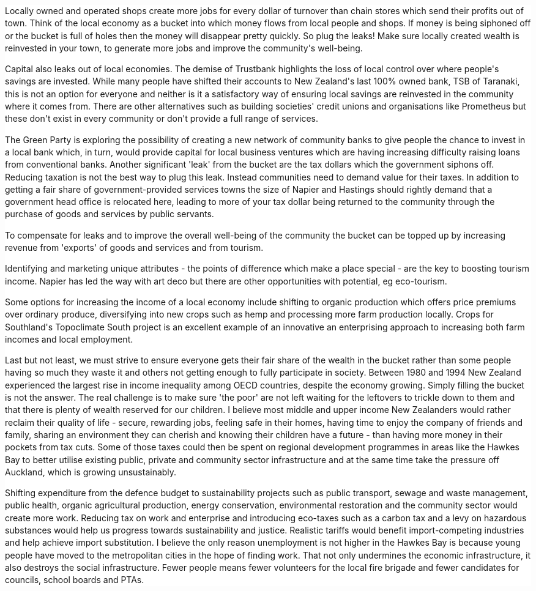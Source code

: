 Locally owned and operated shops create more jobs for every dollar of turnover than chain stores which send their profits out of town. Think of the local economy as a bucket into which money flows from local people and shops. If money is being siphoned off or the bucket is full of holes then the money will disappear pretty quickly. So plug the leaks! Make sure locally created wealth is reinvested in your town, to generate more jobs and improve the community's well-being.

Capital also leaks out of local economies. The demise of Trustbank highlights the loss of local control over where people's savings are invested. While many people have shifted their accounts to New Zealand's last 100% owned bank, TSB of Taranaki, this is not an option for everyone and neither is it a satisfactory way of ensuring local savings are reinvested in the community where it comes from. There are other alternatives such as building societies' credit unions and organisations like Prometheus but these don't exist in every community or don't provide a full range of services.

The Green Party is exploring the possibility of creating a new network of community banks to give people the chance to invest in a local bank which, in turn, would provide capital for local business ventures which are having increasing difficulty raising loans from conventional banks. Another significant 'leak' from the bucket are the tax dollars which the government siphons off. Reducing taxation is not the best way to plug this leak. Instead communities need to demand value for their taxes. In addition to getting a fair share of government-provided services towns the size of Napier and Hastings should rightly demand that a government head office is relocated here, leading to more of your tax dollar being returned to the community through the purchase of goods and services by public servants.

To compensate for leaks and to improve the overall well-being of the community the bucket can be topped up by increasing revenue from 'exports' of goods and services and from tourism.

Identifying and marketing unique attributes - the points of difference which make a place special - are the key to boosting tourism income. Napier has led the way with art deco but there are other opportunities with potential, eg eco-tourism.

Some options for increasing the income of a local economy include shifting to organic production which offers price premiums over ordinary produce, diversifying into new crops such as hemp and processing more farm production locally. Crops for Southland's Topoclimate South project is an excellent example of an innovative an enterprising approach to increasing both farm incomes and local employment.

Last but not least, we must strive to ensure everyone gets their fair share of the wealth in the bucket rather than some people having so much they waste it and others not getting enough to fully participate in society. Between 1980 and 1994 New Zealand experienced the largest rise in income inequality among OECD countries, despite the economy growing. Simply filling the bucket is not the answer. The real challenge is to make sure 'the poor' are not left waiting for the leftovers to trickle down to them and that there is plenty of wealth reserved for our children. I believe most middle and upper income New Zealanders would rather reclaim their quality of life - secure, rewarding jobs, feeling safe in their homes, having time to enjoy the company of friends and family, sharing an environment they can cherish and knowing their children have a future - than having more money in their pockets from tax cuts. Some of those taxes could then be spent on regional development programmes in areas like the Hawkes Bay to better utilise existing public, private and community sector infrastructure and at the same time take the pressure off Auckland, which is growing unsustainably.

Shifting expenditure from the defence budget to sustainability projects such as public transport, sewage and waste management, public health, organic agricultural production, energy conservation, environmental restoration and the community sector would create more work. Reducing tax on work and enterprise and introducing eco-taxes such as a carbon tax and a levy on hazardous substances would help us progress towards sustainability and justice. Realistic tariffs would benefit import-competing industries and help achieve import substitution. I believe the only reason unemployment is not higher in the Hawkes Bay is because young people have moved to the metropolitan cities in the hope of finding work. That not only undermines the economic infrastructure, it also destroys the social infrastructure. Fewer people means fewer volunteers for the local fire brigade and fewer candidates for councils, school boards and PTAs.
